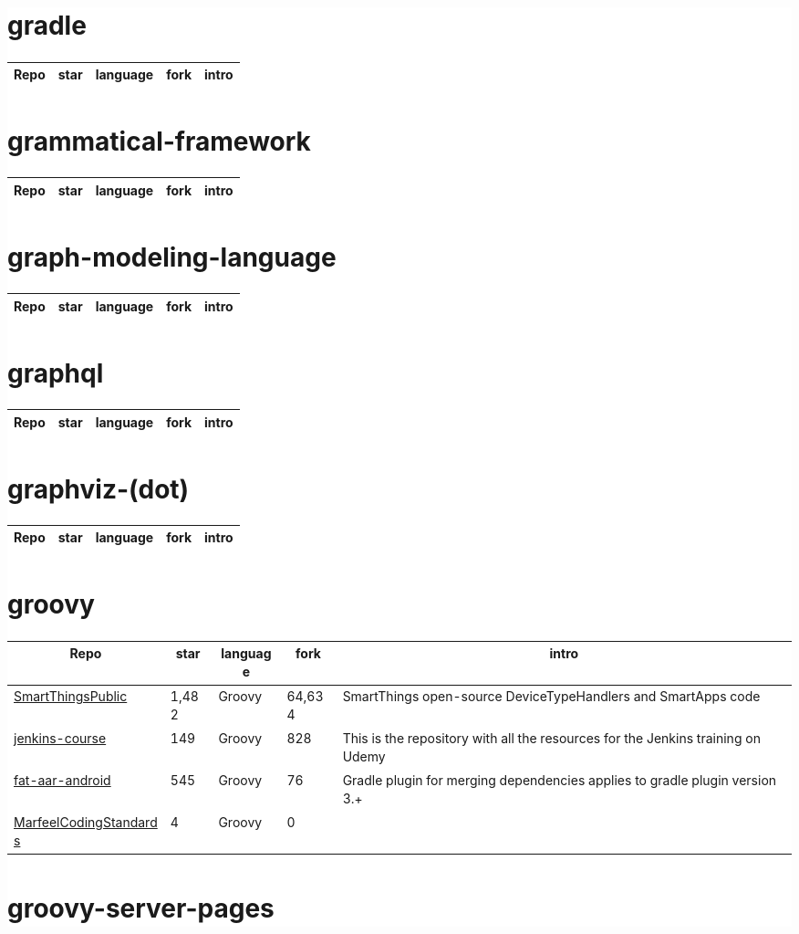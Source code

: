 

# gradle

Repo|star|language|fork|intro
-|-|-|-|-



# grammatical-framework

Repo|star|language|fork|intro
-|-|-|-|-



# graph-modeling-language

Repo|star|language|fork|intro
-|-|-|-|-



# graphql

Repo|star|language|fork|intro
-|-|-|-|-



# graphviz-(dot)

Repo|star|language|fork|intro
-|-|-|-|-



# groovy

Repo|star|language|fork|intro
-|-|-|-|-
[SmartThingsPublic](https://github.com/SmartThingsCommunity/SmartThingsPublic)|1,482|Groovy|64,634|SmartThings open-source DeviceTypeHandlers and SmartApps code
[jenkins-course](https://github.com/wardviaene/jenkins-course)|149|Groovy|828|This is the repository with all the resources for the Jenkins training on Udemy
[fat-aar-android](https://github.com/kezong/fat-aar-android)|545|Groovy|76|Gradle plugin for merging dependencies applies to gradle plugin version 3.+
[MarfeelCodingStandards](https://github.com/Marfeel/MarfeelCodingStandards)|4|Groovy|0|


# groovy-server-pages
